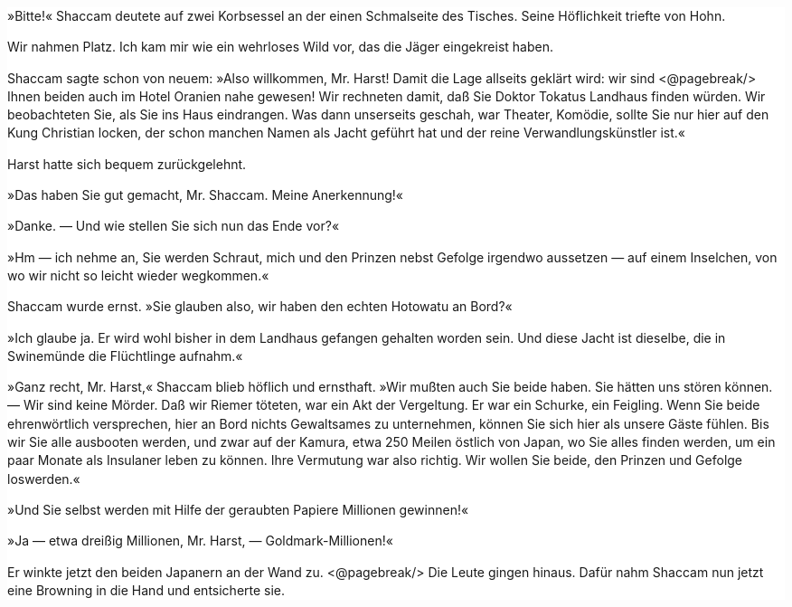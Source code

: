 »Bitte!« Shaccam deutete auf zwei Korbsessel an der
einen Schmalseite des Tisches. Seine Höflichkeit triefte von
Hohn.

Wir nahmen Platz. Ich kam mir wie ein wehrloses
Wild vor, das die Jäger eingekreist haben.

Shaccam sagte schon von neuem: »Also willkommen,
Mr. Harst! Damit die Lage allseits geklärt wird: wir sind
<@pagebreak/>
Ihnen beiden auch im Hotel Oranien nahe gewesen! Wir
rechneten damit, daß Sie Doktor Tokatus Landhaus finden
würden. Wir beobachteten Sie, als Sie ins Haus eindrangen.
Was dann unserseits geschah, war Theater, Komödie,
sollte Sie nur hier auf den Kung Christian locken,
der schon manchen Namen als Jacht geführt hat und der
reine Verwandlungskünstler ist.«

Harst hatte sich bequem zurückgelehnt.

»Das haben Sie gut gemacht, Mr. Shaccam. Meine
Anerkennung!«

»Danke. — Und wie stellen Sie sich nun das Ende vor?«

»Hm — ich nehme an, Sie werden Schraut, mich und
den Prinzen nebst Gefolge irgendwo aussetzen — auf einem
Inselchen, von wo wir nicht so leicht wieder wegkommen.«

Shaccam wurde ernst. »Sie glauben also, wir haben
den echten Hotowatu an Bord?«

»Ich glaube ja. Er wird wohl bisher in dem Landhaus
gefangen gehalten worden sein. Und diese Jacht ist
dieselbe, die in Swinemünde die Flüchtlinge aufnahm.«

»Ganz recht, Mr. Harst,« Shaccam blieb höflich und
ernsthaft. »Wir mußten auch Sie beide haben. Sie hätten
uns stören können. — Wir sind keine Mörder. Daß wir
Riemer töteten, war ein Akt der Vergeltung. Er war ein
Schurke, ein Feigling. Wenn Sie beide ehrenwörtlich versprechen,
hier an Bord nichts Gewaltsames zu unternehmen,
können Sie sich hier als unsere Gäste fühlen. Bis wir Sie
alle ausbooten werden, und zwar auf der Kamura, etwa
250 Meilen östlich von Japan, wo Sie alles finden werden,
um ein paar Monate als Insulaner leben zu können. Ihre
Vermutung war also richtig. Wir wollen Sie beide, den
Prinzen und Gefolge loswerden.«

»Und Sie selbst werden mit Hilfe der geraubten
Papiere Millionen gewinnen!«

»Ja — etwa dreißig Millionen, Mr. Harst, — Goldmark-Millionen!«

Er winkte jetzt den beiden Japanern an der Wand zu.
<@pagebreak/>
Die Leute gingen hinaus. Dafür nahm Shaccam nun
jetzt eine Browning in die Hand und entsicherte sie.
